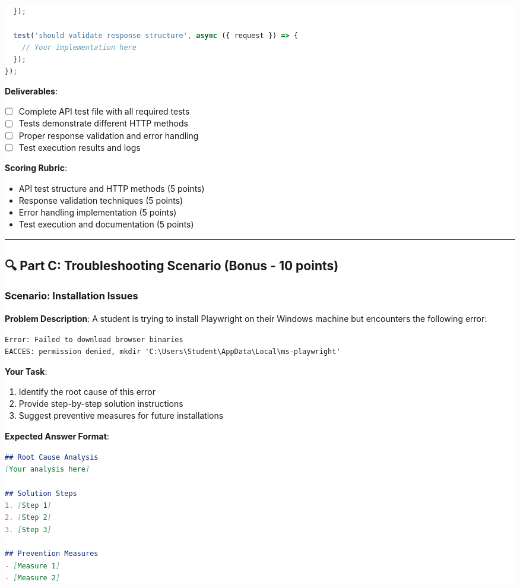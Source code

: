 ```typescript
  });

  test('should validate response structure', async ({ request }) => {
    // Your implementation here
  });
});
```

**Deliverables**:
- [ ] Complete API test file with all required tests
- [ ] Tests demonstrate different HTTP methods
- [ ] Proper response validation and error handling
- [ ] Test execution results and logs

**Scoring Rubric**:
- API test structure and HTTP methods (5 points)
- Response validation techniques (5 points)
- Error handling implementation (5 points)
- Test execution and documentation (5 points)

---

## 🔍 Part C: Troubleshooting Scenario (Bonus - 10 points)

### **Scenario**: Installation Issues

**Problem Description**:
A student is trying to install Playwright on their Windows machine but encounters the following error:

```
Error: Failed to download browser binaries
EACCES: permission denied, mkdir 'C:\Users\Student\AppData\Local\ms-playwright'
```

**Your Task**:
1. Identify the root cause of this error
2. Provide step-by-step solution instructions
3. Suggest preventive measures for future installations

**Expected Answer Format**:
```markdown
## Root Cause Analysis
[Your analysis here]

## Solution Steps
1. [Step 1]
2. [Step 2]
3. [Step 3]

## Prevention Measures
- [Measure 1]
- [Measure 2]
```
